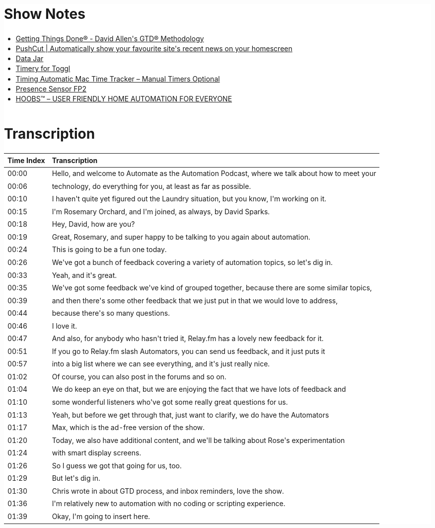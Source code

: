 # Show Notes
- [Getting Things Done® - David Allen's GTD® Methodology](https://gettingthingsdone.com/)
- [PushCut | Automatically show your favourite site's recent news on your homescreen](https://www.pushcut.io/)
- [Data Jar](https://datajar.app/)
- [Timery for Toggl](https://Timeryapp.com/)
- [Timing Automatic Mac Time Tracker – Manual Timers Optional](https://timingapp.com/?lang=en)
- [Presence Sensor FP2](https://www.aqara.com/us/product/presence-sensor-fp2)
- [HOOBS™ – USER FRIENDLY HOME AUTOMATION FOR EVERYONE](https://hoobs.com/)

# Transcription
  
| Time Index | Transcription                                                                                          |
| :--------- | :----------------------------------------------------------------------------------------------------- |
| 00:00      | Hello, and welcome to Automate as the Automation Podcast, where we talk about how to meet your         |
| 00:06      | technology, do everything for you, at least as far as possible.                                        |
| 00:10      | I haven't quite yet figured out the Laundry situation, but you know, I'm working on it.                |
| 00:15      | I'm Rosemary Orchard, and I'm joined, as always, by David Sparks.                                      |
| 00:18      | Hey, David, how are you?                                                                               |
| 00:19      | Great, Rosemary, and super happy to be talking to you again about automation.                          |
| 00:24      | This is going to be a fun one today.                                                                   |
| 00:26      | We've got a bunch of feedback covering a variety of automation topics, so let's dig in.                |
| 00:33      | Yeah, and it's great.                                                                                  |
| 00:35      | We've got some feedback we've kind of grouped together, because there are some similar topics,         |
| 00:39      | and then there's some other feedback that we just put in that we would love to address,                |
| 00:44      | because there's so many questions.                                                                     |
| 00:46      | I love it.                                                                                             |
| 00:47      | And also, for anybody who hasn't tried it, Relay.fm has a lovely new feedback for it.                  |
| 00:51      | If you go to Relay.fm slash Automators, you can send us feedback, and it just puts it                  |
| 00:57      | into a big list where we can see everything, and it's just really nice.                                |
| 01:02      | Of course, you can also post in the forums and so on.                                                  |
| 01:04      | We do keep an eye on that, but we are enjoying the fact that we have lots of feedback and              |
| 01:10      | some wonderful listeners who've got some really great questions for us.                                |
| 01:13      | Yeah, but before we get through that, just want to clarify, we do have the Automators                  |
| 01:17      | Max, which is the ad-free version of the show.                                                         |
| 01:20      | Today, we also have additional content, and we'll be talking about Rose's experimentation              |
| 01:24      | with smart display screens.                                                                            |
| 01:26      | So I guess we got that going for us, too.                                                              |
| 01:29      | But let's dig in.                                                                                      |
| 01:30      | Chris wrote in about GTD process, and inbox reminders, love the show.                                  |
| 01:36      | I'm relatively new to automation with no coding or scripting experience.                               |
| 01:39      | Okay, I'm going to insert here.                                                                        |